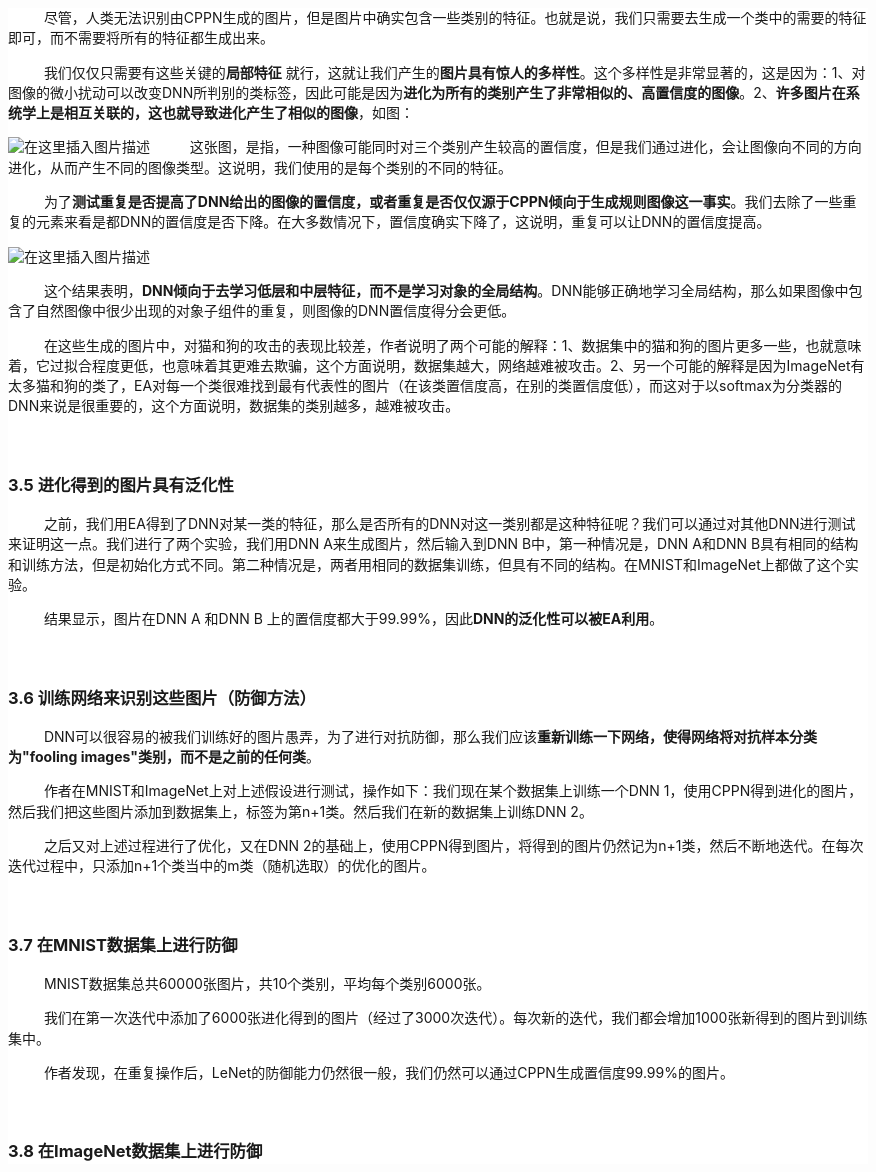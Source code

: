  &emsp; &emsp;  尽管，人类无法识别由CPPN生成的图片，但是图片中确实包含一些类别的特征。也就是说，我们只需要去生成一个类中的需要的特征即可，而不需要将所有的特征都生成出来。

 &emsp; &emsp;  我们仅仅只需要有这些关键的**局部特征** 就行，这就让我们产生的**图片具有惊人的多样性**。这个多样性是非常显著的，这是因为：1、对图像的微小扰动可以改变DNN所判别的类标签，因此可能是因为**进化为所有的类别产生了非常相似的、高置信度的图像**。2、**许多图片在系统学上是相互关联的，这也就导致进化产生了相似的图像**，如图：

![在这里插入图片描述](https://img-blog.csdnimg.cn/20200328174244283.png?x-oss-process=image/watermark,type_ZmFuZ3poZW5naGVpdGk,shadow_10,text_aHR0cHM6Ly9ibG9nLmNzZG4ubmV0L1N0YXJkdXN0WXU=,size_16,color_FFFFFF,t_70)
 &emsp; &emsp; 这张图，是指，一种图像可能同时对三个类别产生较高的置信度，但是我们通过进化，会让图像向不同的方向进化，从而产生不同的图像类型。这说明，我们使用的是每个类别的不同的特征。

 &emsp; &emsp; 为了**测试重复是否提高了DNN给出的图像的置信度，或者重复是否仅仅源于CPPN倾向于生成规则图像这一事实**。我们去除了一些重复的元素来看是都DNN的置信度是否下降。在大多数情况下，置信度确实下降了，这说明，重复可以让DNN的置信度提高。

![在这里插入图片描述](https://img-blog.csdnimg.cn/20200328174258423.png?x-oss-process=image/watermark,type_ZmFuZ3poZW5naGVpdGk,shadow_10,text_aHR0cHM6Ly9ibG9nLmNzZG4ubmV0L1N0YXJkdXN0WXU=,size_16,color_FFFFFF,t_70)

 &emsp; &emsp; 这个结果表明，**DNN倾向于去学习低层和中层特征，而不是学习对象的全局结构**。DNN能够正确地学习全局结构，那么如果图像中包含了自然图像中很少出现的对象子组件的重复，则图像的DNN置信度得分会更低。

 &emsp; &emsp; 在这些生成的图片中，对猫和狗的攻击的表现比较差，作者说明了两个可能的解释：1、数据集中的猫和狗的图片更多一些，也就意味着，它过拟合程度更低，也意味着其更难去欺骗，这个方面说明，数据集越大，网络越难被攻击。2、另一个可能的解释是因为ImageNet有太多猫和狗的类了，EA对每一个类很难找到最有代表性的图片（在该类置信度高，在别的类置信度低），而这对于以softmax为分类器的DNN来说是很重要的，这个方面说明，数据集的类别越多，越难被攻击。

<br>

### 3.5 进化得到的图片具有泛化性

 &emsp; &emsp; 之前，我们用EA得到了DNN对某一类的特征，那么是否所有的DNN对这一类别都是这种特征呢？我们可以通过对其他DNN进行测试来证明这一点。我们进行了两个实验，我们用DNN A来生成图片，然后输入到DNN B中，第一种情况是，DNN A和DNN B具有相同的结构和训练方法，但是初始化方式不同。第二种情况是，两者用相同的数据集训练，但具有不同的结构。在MNIST和ImageNet上都做了这个实验。

 &emsp; &emsp; 结果显示，图片在DNN A 和DNN B 上的置信度都大于99.99%，因此**DNN的泛化性可以被EA利用**。

<br>

### 3.6 训练网络来识别这些图片（防御方法）

 &emsp; &emsp; DNN可以很容易的被我们训练好的图片愚弄，为了进行对抗防御，那么我们应该**重新训练一下网络，使得网络将对抗样本分类为"fooling images"类别，而不是之前的任何类**。

 &emsp; &emsp; 作者在MNIST和ImageNet上对上述假设进行测试，操作如下：我们现在某个数据集上训练一个DNN 1，使用CPPN得到进化的图片，然后我们把这些图片添加到数据集上，标签为第n+1类。然后我们在新的数据集上训练DNN 2。

 &emsp; &emsp; 之后又对上述过程进行了优化，又在DNN 2的基础上，使用CPPN得到图片，将得到的图片仍然记为n+1类，然后不断地迭代。在每次迭代过程中，只添加n+1个类当中的m类（随机选取）的优化的图片。

<br>

### 3.7 在MNIST数据集上进行防御

 &emsp; &emsp; MNIST数据集总共60000张图片，共10个类别，平均每个类别6000张。

 &emsp; &emsp; 我们在第一次迭代中添加了6000张进化得到的图片（经过了3000次迭代）。每次新的迭代，我们都会增加1000张新得到的图片到训练集中。

 &emsp; &emsp; 作者发现，在重复操作后，LeNet的防御能力仍然很一般，我们仍然可以通过CPPN生成置信度99.99%的图片。

<br>

### 3.8 在ImageNet数据集上进行防御
